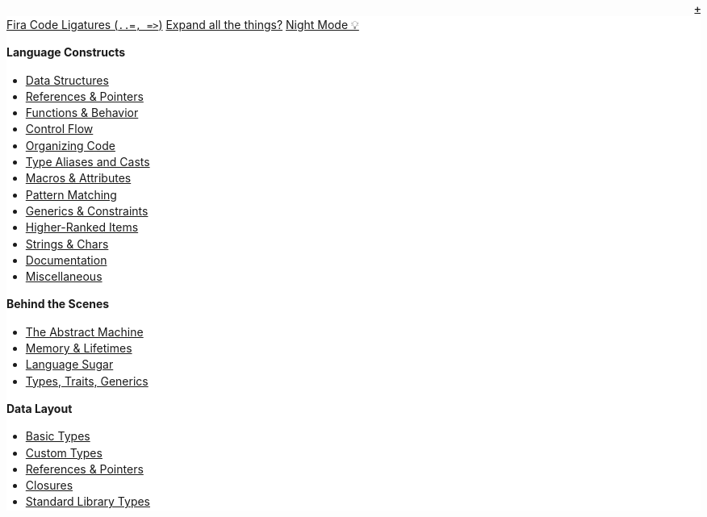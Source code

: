 </column>
</twocolumn>
</symbol-legend>

<div style="text-align: right; height: 1px;">
    <span class="expander" style="font-size: 10px; position: relative; top: -20px;">
        <a href="javascript:toggle_legend();">➕</a>
    </span>
</div>

</blockquote>


<noprint>
<page-controls>
    <!-- <a id="" href="" style="float: left; margin-left:5px;">X-Ray Mode 👓</a> -->
    <a id="toggle_ligatures" href="javascript:toggle_ligatures()">Fira Code Ligatures (<code>..=, =></code>)</a>
    <a id="expand_everything" class="hide_on_small" href="javascript:toggle_expand_all()">Expand all the things?</a>
    <a href="javascript:toggle_night_mode()">Night Mode &#x1f4a1;</a>
</page-controls>
</noprint>

<noprint>
<toc><column>

**Language Constructs**
* [Data Structures](#data-structures)
* [References & Pointers](#references-pointers)
* [Functions & Behavior](#functions-behavior)
* [Control Flow](#control-flow)
* [Organizing Code](#organizing-code)
* [Type Aliases and Casts](#type-aliases-and-casts)
* [Macros & Attributes](#macros-attributes)
* [Pattern Matching](#pattern-matching)
* [Generics & Constraints](#generics-constraints)
* [Higher-Ranked Items](#higher-ranked-items)
* [Strings & Chars](#strings-chars)
* [Documentation](#documentation)
* [Miscellaneous](#miscellaneous)

**Behind the Scenes**
* [The Abstract Machine](#the-abstract-machine)
* [Memory & Lifetimes](#memory-lifetimes)
* [Language Sugar](#language-sugar)
* [Types, Traits, Generics](#types-traits-generics)


**Data Layout**
* [Basic Types](#basic-types)
* [Custom Types](#custom-types)
* [References & Pointers](#references-pointers-ui)
* [Closures](#closures-data)
* [Standard Library Types](#standard-library-types)
